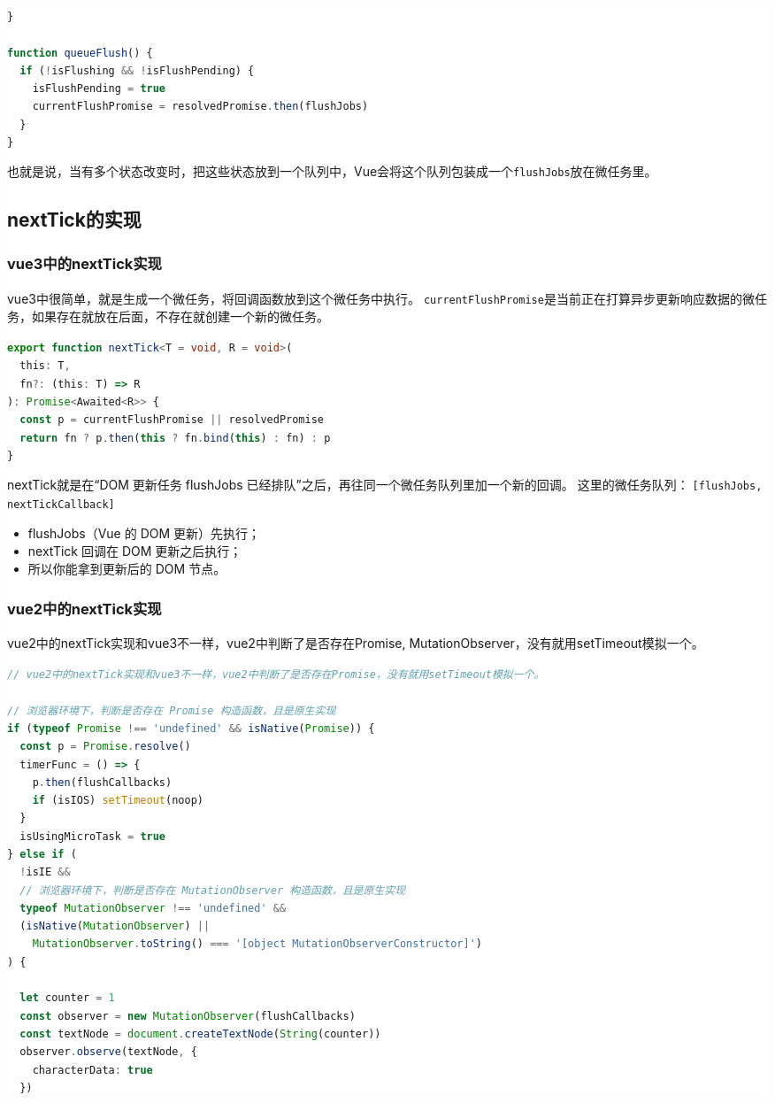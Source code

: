```ts
}

function queueFlush() {
  if (!isFlushing && !isFlushPending) {
    isFlushPending = true
    currentFlushPromise = resolvedPromise.then(flushJobs)
  }
}

```

也就是说，当有多个状态改变时，把这些状态放到一个队列中，Vue会将这个队列包装成一个`flushJobs`放在微任务里。

## nextTick的实现

### vue3中的nextTick实现

vue3中很简单，就是生成一个微任务，将回调函数放到这个微任务中执行。 `currentFlushPromise`是当前正在打算异步更新响应数据的微任务，如果存在就放在后面，不存在就创建一个新的微任务。

```ts
export function nextTick<T = void, R = void>(
  this: T,
  fn?: (this: T) => R
): Promise<Awaited<R>> {
  const p = currentFlushPromise || resolvedPromise
  return fn ? p.then(this ? fn.bind(this) : fn) : p
}
```

nextTick就是在“DOM 更新任务 flushJobs 已经排队”之后，再往同一个微任务队列里加一个新的回调。
这里的微任务队列： `[flushJobs, nextTickCallback]`

- flushJobs（Vue 的 DOM 更新）先执行；
- nextTick 回调在 DOM 更新之后执行；
- 所以你能拿到更新后的 DOM 节点。

### vue2中的nextTick实现

vue2中的nextTick实现和vue3不一样，vue2中判断了是否存在Promise, MutationObserver，没有就用setTimeout模拟一个。

```ts
// vue2中的nextTick实现和vue3不一样，vue2中判断了是否存在Promise，没有就用setTimeout模拟一个。

// 浏览器环境下，判断是否存在 Promise 构造函数，且是原生实现
if (typeof Promise !== 'undefined' && isNative(Promise)) {
  const p = Promise.resolve()
  timerFunc = () => {
    p.then(flushCallbacks)
    if (isIOS) setTimeout(noop)
  }
  isUsingMicroTask = true
} else if (
  !isIE &&
  // 浏览器环境下，判断是否存在 MutationObserver 构造函数，且是原生实现
  typeof MutationObserver !== 'undefined' &&
  (isNative(MutationObserver) ||
    MutationObserver.toString() === '[object MutationObserverConstructor]')
) {

  let counter = 1
  const observer = new MutationObserver(flushCallbacks)
  const textNode = document.createTextNode(String(counter))
  observer.observe(textNode, {
    characterData: true
  })
```